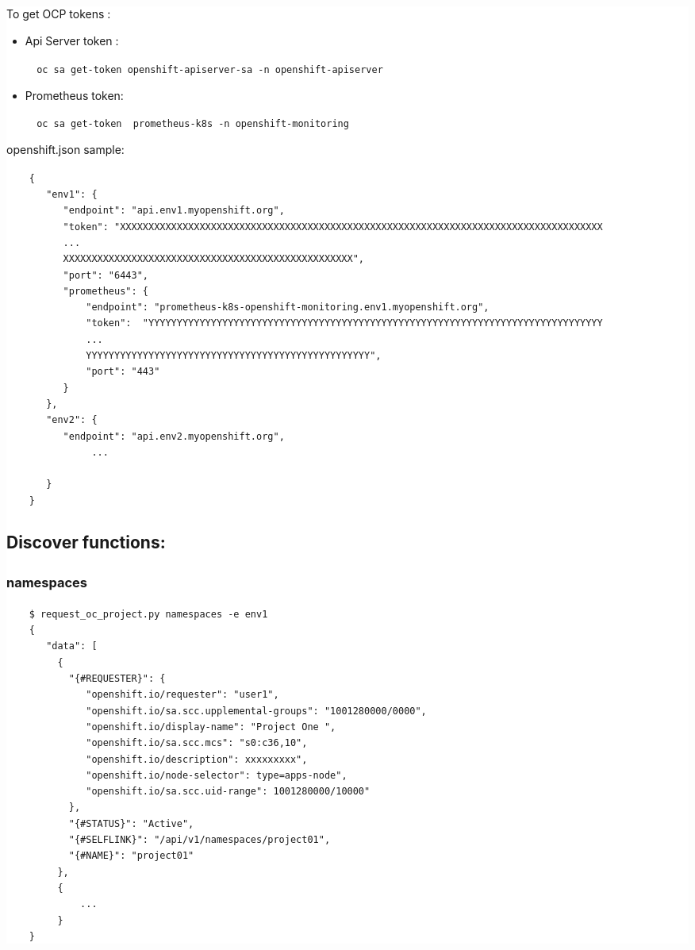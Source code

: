 
To get OCP tokens :
- Api Server token :

        oc sa get-token openshift-apiserver-sa -n openshift-apiserver
- Prometheus token:

        oc sa get-token  prometheus-k8s -n openshift-monitoring

openshift.json sample:

        {
           "env1": {
              "endpoint": "api.env1.myopenshift.org",
              "token": "XXXXXXXXXXXXXXXXXXXXXXXXXXXXXXXXXXXXXXXXXXXXXXXXXXXXXXXXXXXXXXXXXXXXXXXXXXXXXXXXXXXXX
              ...
              XXXXXXXXXXXXXXXXXXXXXXXXXXXXXXXXXXXXXXXXXXXXXXXXXXX",
              "port": "6443",
              "prometheus": {
                  "endpoint": "prometheus-k8s-openshift-monitoring.env1.myopenshift.org",
                  "token":  "YYYYYYYYYYYYYYYYYYYYYYYYYYYYYYYYYYYYYYYYYYYYYYYYYYYYYYYYYYYYYYYYYYYYYYYYYYYYYYYY
                  ...
                  YYYYYYYYYYYYYYYYYYYYYYYYYYYYYYYYYYYYYYYYYYYYYYYYYY",
                  "port": "443"
              }
           },
           "env2": {
              "endpoint": "api.env2.myopenshift.org",
                   ...

           }
        }


 ## Discover functions:
 ### namespaces

        $ request_oc_project.py namespaces -e env1
        {
           "data": [
             {
               "{#REQUESTER}": {
                  "openshift.io/requester": "user1", 
                  "openshift.io/sa.scc.upplemental-groups": "1001280000/0000", 
                  "openshift.io/display-name": "Project One ", 
                  "openshift.io/sa.scc.mcs": "s0:c36,10", 
                  "openshift.io/description": xxxxxxxxx", 
                  "openshift.io/node-selector": type=apps-node", 
                  "openshift.io/sa.scc.uid-range": 1001280000/10000"
               },                    
               "{#STATUS}": "Active", 
               "{#SELFLINK}": "/api/v1/namespaces/project01", 
               "{#NAME}": "project01"
             },               
             {
                 ...
             }
        }
